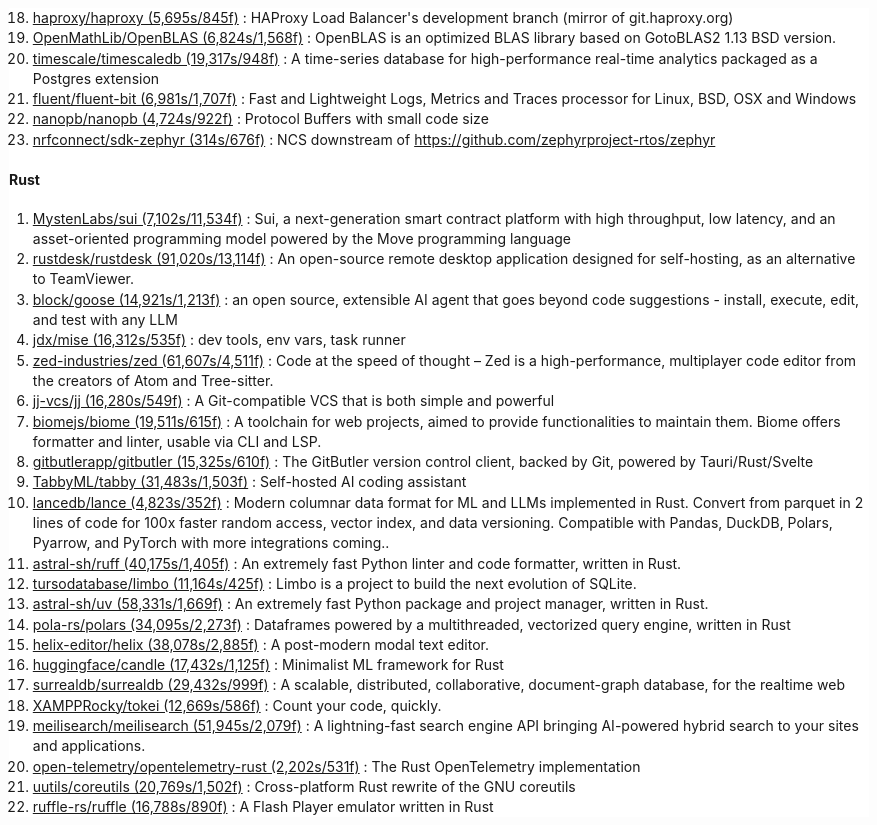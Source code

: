 18. [haproxy/haproxy (5,695s/845f)](https://github.com/haproxy/haproxy) : HAProxy Load Balancer's development branch (mirror of git.haproxy.org)
19. [OpenMathLib/OpenBLAS (6,824s/1,568f)](https://github.com/OpenMathLib/OpenBLAS) : OpenBLAS is an optimized BLAS library based on GotoBLAS2 1.13 BSD version.
20. [timescale/timescaledb (19,317s/948f)](https://github.com/timescale/timescaledb) : A time-series database for high-performance real-time analytics packaged as a Postgres extension
21. [fluent/fluent-bit (6,981s/1,707f)](https://github.com/fluent/fluent-bit) : Fast and Lightweight Logs, Metrics and Traces processor for Linux, BSD, OSX and Windows
22. [nanopb/nanopb (4,724s/922f)](https://github.com/nanopb/nanopb) : Protocol Buffers with small code size
23. [nrfconnect/sdk-zephyr (314s/676f)](https://github.com/nrfconnect/sdk-zephyr) : NCS downstream of https://github.com/zephyrproject-rtos/zephyr

#### Rust
1. [MystenLabs/sui (7,102s/11,534f)](https://github.com/MystenLabs/sui) : Sui, a next-generation smart contract platform with high throughput, low latency, and an asset-oriented programming model powered by the Move programming language
2. [rustdesk/rustdesk (91,020s/13,114f)](https://github.com/rustdesk/rustdesk) : An open-source remote desktop application designed for self-hosting, as an alternative to TeamViewer.
3. [block/goose (14,921s/1,213f)](https://github.com/block/goose) : an open source, extensible AI agent that goes beyond code suggestions - install, execute, edit, and test with any LLM
4. [jdx/mise (16,312s/535f)](https://github.com/jdx/mise) : dev tools, env vars, task runner
5. [zed-industries/zed (61,607s/4,511f)](https://github.com/zed-industries/zed) : Code at the speed of thought – Zed is a high-performance, multiplayer code editor from the creators of Atom and Tree-sitter.
6. [jj-vcs/jj (16,280s/549f)](https://github.com/jj-vcs/jj) : A Git-compatible VCS that is both simple and powerful
7. [biomejs/biome (19,511s/615f)](https://github.com/biomejs/biome) : A toolchain for web projects, aimed to provide functionalities to maintain them. Biome offers formatter and linter, usable via CLI and LSP.
8. [gitbutlerapp/gitbutler (15,325s/610f)](https://github.com/gitbutlerapp/gitbutler) : The GitButler version control client, backed by Git, powered by Tauri/Rust/Svelte
9. [TabbyML/tabby (31,483s/1,503f)](https://github.com/TabbyML/tabby) : Self-hosted AI coding assistant
10. [lancedb/lance (4,823s/352f)](https://github.com/lancedb/lance) : Modern columnar data format for ML and LLMs implemented in Rust. Convert from parquet in 2 lines of code for 100x faster random access, vector index, and data versioning. Compatible with Pandas, DuckDB, Polars, Pyarrow, and PyTorch with more integrations coming..
11. [astral-sh/ruff (40,175s/1,405f)](https://github.com/astral-sh/ruff) : An extremely fast Python linter and code formatter, written in Rust.
12. [tursodatabase/limbo (11,164s/425f)](https://github.com/tursodatabase/limbo) : Limbo is a project to build the next evolution of SQLite.
13. [astral-sh/uv (58,331s/1,669f)](https://github.com/astral-sh/uv) : An extremely fast Python package and project manager, written in Rust.
14. [pola-rs/polars (34,095s/2,273f)](https://github.com/pola-rs/polars) : Dataframes powered by a multithreaded, vectorized query engine, written in Rust
15. [helix-editor/helix (38,078s/2,885f)](https://github.com/helix-editor/helix) : A post-modern modal text editor.
16. [huggingface/candle (17,432s/1,125f)](https://github.com/huggingface/candle) : Minimalist ML framework for Rust
17. [surrealdb/surrealdb (29,432s/999f)](https://github.com/surrealdb/surrealdb) : A scalable, distributed, collaborative, document-graph database, for the realtime web
18. [XAMPPRocky/tokei (12,669s/586f)](https://github.com/XAMPPRocky/tokei) : Count your code, quickly.
19. [meilisearch/meilisearch (51,945s/2,079f)](https://github.com/meilisearch/meilisearch) : A lightning-fast search engine API bringing AI-powered hybrid search to your sites and applications.
20. [open-telemetry/opentelemetry-rust (2,202s/531f)](https://github.com/open-telemetry/opentelemetry-rust) : The Rust OpenTelemetry implementation
21. [uutils/coreutils (20,769s/1,502f)](https://github.com/uutils/coreutils) : Cross-platform Rust rewrite of the GNU coreutils
22. [ruffle-rs/ruffle (16,788s/890f)](https://github.com/ruffle-rs/ruffle) : A Flash Player emulator written in Rust
